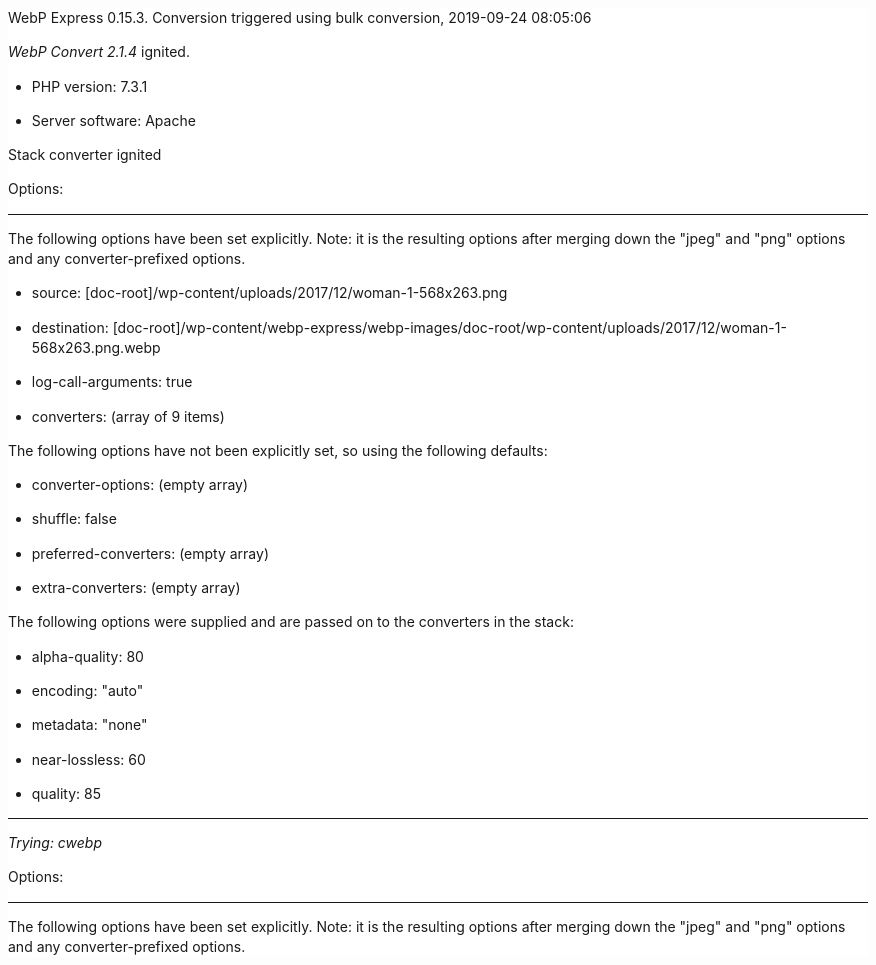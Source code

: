 WebP Express 0.15.3. Conversion triggered using bulk conversion, 2019-09-24 08:05:06


*WebP Convert 2.1.4*  ignited.

- PHP version: 7.3.1

- Server software: Apache


Stack converter ignited


Options:

------------

The following options have been set explicitly. Note: it is the resulting options after merging down the "jpeg" and "png" options and any converter-prefixed options.

- source: [doc-root]/wp-content/uploads/2017/12/woman-1-568x263.png

- destination: [doc-root]/wp-content/webp-express/webp-images/doc-root/wp-content/uploads/2017/12/woman-1-568x263.png.webp

- log-call-arguments: true

- converters: (array of 9 items)


The following options have not been explicitly set, so using the following defaults:

- converter-options: (empty array)

- shuffle: false

- preferred-converters: (empty array)

- extra-converters: (empty array)


The following options were supplied and are passed on to the converters in the stack:

- alpha-quality: 80

- encoding: "auto"

- metadata: "none"

- near-lossless: 60

- quality: 85

------------



*Trying: cwebp* 


Options:

------------

The following options have been set explicitly. Note: it is the resulting options after merging down the "jpeg" and "png" options and any converter-prefixed options.
